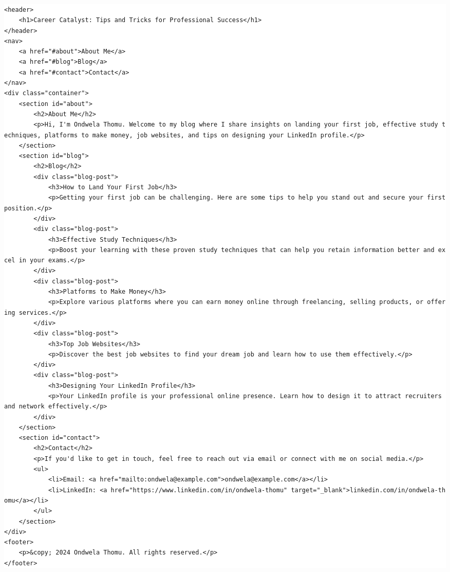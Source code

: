     <header>
        <h1>Career Catalyst: Tips and Tricks for Professional Success</h1>
    </header>
    <nav>
        <a href="#about">About Me</a>
        <a href="#blog">Blog</a>
        <a href="#contact">Contact</a>
    </nav>
    <div class="container">
        <section id="about">
            <h2>About Me</h2>
            <p>Hi, I'm Ondwela Thomu. Welcome to my blog where I share insights on landing your first job, effective study techniques, platforms to make money, job websites, and tips on designing your LinkedIn profile.</p>
        </section>
        <section id="blog">
            <h2>Blog</h2>
            <div class="blog-post">
                <h3>How to Land Your First Job</h3>
                <p>Getting your first job can be challenging. Here are some tips to help you stand out and secure your first position.</p>
            </div>
            <div class="blog-post">
                <h3>Effective Study Techniques</h3>
                <p>Boost your learning with these proven study techniques that can help you retain information better and excel in your exams.</p>
            </div>
            <div class="blog-post">
                <h3>Platforms to Make Money</h3>
                <p>Explore various platforms where you can earn money online through freelancing, selling products, or offering services.</p>
            </div>
            <div class="blog-post">
                <h3>Top Job Websites</h3>
                <p>Discover the best job websites to find your dream job and learn how to use them effectively.</p>
            </div>
            <div class="blog-post">
                <h3>Designing Your LinkedIn Profile</h3>
                <p>Your LinkedIn profile is your professional online presence. Learn how to design it to attract recruiters and network effectively.</p>
            </div>
        </section>
        <section id="contact">
            <h2>Contact</h2>
            <p>If you'd like to get in touch, feel free to reach out via email or connect with me on social media.</p>
            <ul>
                <li>Email: <a href="mailto:ondwela@example.com">ondwela@example.com</a></li>
                <li>LinkedIn: <a href="https://www.linkedin.com/in/ondwela-thomu" target="_blank">linkedin.com/in/ondwela-thomu</a></li>
            </ul>
        </section>
    </div>
    <footer>
        <p>&copy; 2024 Ondwela Thomu. All rights reserved.</p>
    </footer>
</body>
</html>
